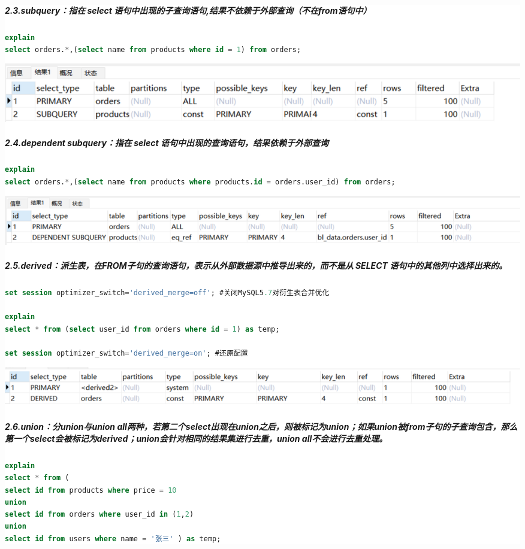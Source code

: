 
##### 2.3.subquery：指在 select 语句中出现的子查询语句,结果不依赖于外部查询（不在from语句中）
```sql
explain
select orders.*,(select name from products where id = 1) from orders;
```

![image-1725897374346](./assets/image-1725897374346.png)



##### 2.4.dependent subquery：指在 select 语句中出现的查询语句，结果依赖于外部查询
```sql
explain
select orders.*,(select name from products where products.id = orders.user_id) from orders;
```

![image-1725897374797](./assets/image-1725897374797.png)



##### 2.5.derived：派生表，在FROM子句的查询语句，表示从外部数据源中推导出来的，而不是从 SELECT 语句中的其他列中选择出来的。
```sql
set session optimizer_switch='derived_merge=off'; #关闭MySQL5.7对衍生表合并优化

explain
select * from (select user_id from orders where id = 1) as temp;

set session optimizer_switch='derived_merge=on'; #还原配置
```

![image-1725897375131](./assets/image-1725897375131.png)



##### 2.6.union：分union与union all两种，若第二个select出现在union之后，则被标记为union；如果union被from子句的子查询包含，那么第一个select会被标记为derived；union会针对相同的结果集进行去重，union all不会进行去重处理。
```sql
explain 
select * from (
select id from products where price = 10
union
select id from orders where user_id in (1,2)
union 
select id from users where name = '张三' ) as temp;
```
